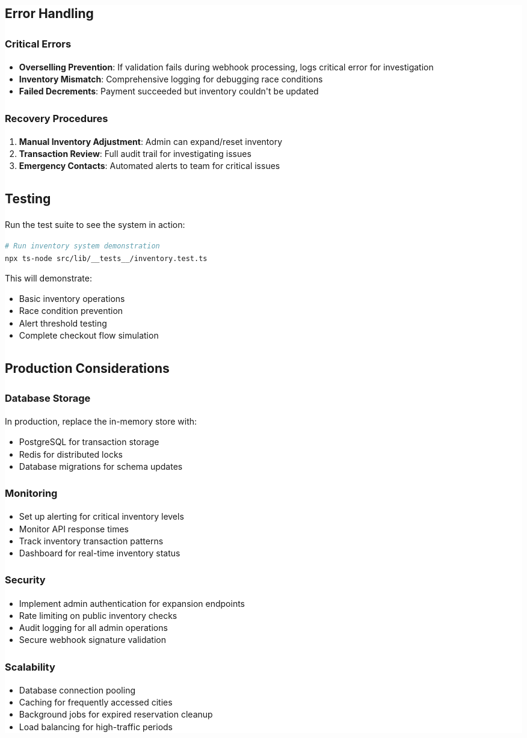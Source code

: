 ## Error Handling

### Critical Errors
- **Overselling Prevention**: If validation fails during webhook processing, logs critical error for investigation
- **Inventory Mismatch**: Comprehensive logging for debugging race conditions
- **Failed Decrements**: Payment succeeded but inventory couldn't be updated

### Recovery Procedures
1. **Manual Inventory Adjustment**: Admin can expand/reset inventory
2. **Transaction Review**: Full audit trail for investigating issues
3. **Emergency Contacts**: Automated alerts to team for critical issues

## Testing

Run the test suite to see the system in action:

```bash
# Run inventory system demonstration
npx ts-node src/lib/__tests__/inventory.test.ts
```

This will demonstrate:
- Basic inventory operations
- Race condition prevention
- Alert threshold testing
- Complete checkout flow simulation

## Production Considerations

### Database Storage
In production, replace the in-memory store with:
- PostgreSQL for transaction storage
- Redis for distributed locks
- Database migrations for schema updates

### Monitoring
- Set up alerting for critical inventory levels
- Monitor API response times
- Track inventory transaction patterns
- Dashboard for real-time inventory status

### Security
- Implement admin authentication for expansion endpoints
- Rate limiting on public inventory checks
- Audit logging for all admin operations
- Secure webhook signature validation

### Scalability
- Database connection pooling
- Caching for frequently accessed cities
- Background jobs for expired reservation cleanup
- Load balancing for high-traffic periods
